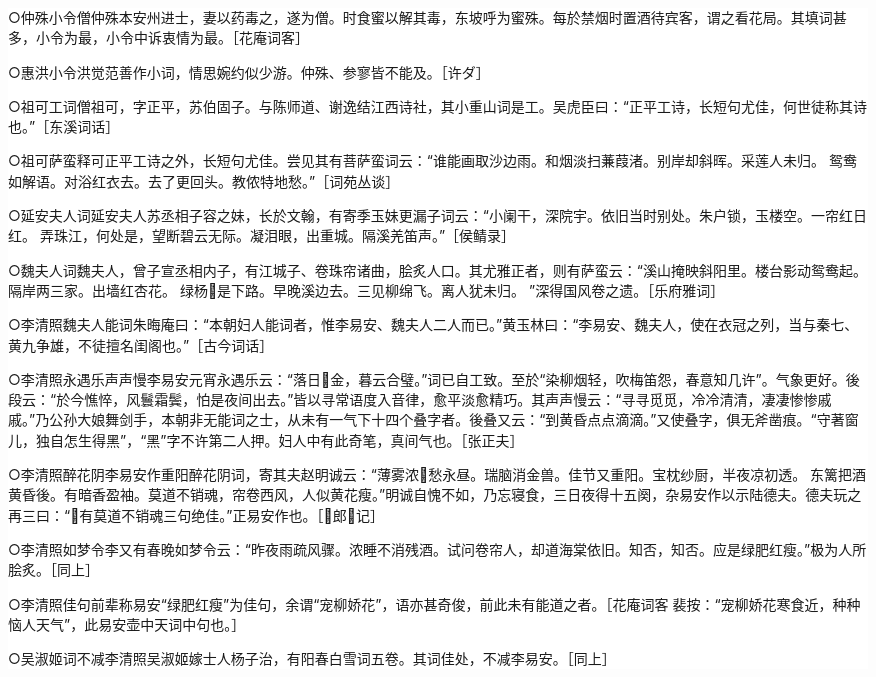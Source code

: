 ○仲殊小令僧仲殊本安州进士，妻以药毒之，遂为僧。时食蜜以解其毒，东坡呼为蜜殊。每於禁烟时置酒待宾客，谓之看花局。其填词甚多，小令为最，小令中诉衷情为最。［花庵词客］  
  
○惠洪小令洪觉范善作小词，情思婉约似少游。仲殊、参寥皆不能及。［许ダ］  
  
○祖可工词僧祖可，字正平，苏伯固子。与陈师道、谢逸结江西诗社，其小重山词是工。吴虎臣曰：“正平工诗，长短句尤佳，何世徒称其诗也。”［东溪词话］  
  
○祖可萨蛮释可正平工诗之外，长短句尤佳。尝见其有菩萨蛮词云：“谁能画取沙边雨。和烟淡扫蒹葭渚。别岸却斜晖。采莲人未归。 鸳鸯如解语。对浴红衣去。去了更回头。教侬特地愁。”［词苑丛谈］  
  
○延安夫人词延安夫人苏丞相子容之妹，长於文翰，有寄季玉妹更漏子词云：“小阑干，深院宇。依旧当时别处。朱户锁，玉楼空。一帘红日红。 弄珠江，何处是，望断碧云无际。凝泪眼，出重城。隔溪羌笛声。”［侯鲭录］  
  
○魏夫人词魏夫人，曾子宣丞相内子，有江城子、卷珠帘诸曲，脍炙人口。其尤雅正者，则有萨蛮云：“溪山掩映斜阳里。楼台影动鸳鸯起。隔岸两三家。出墙红杏花。 绿杨是下路。早晚溪边去。三见柳绵飞。离人犹未归。 ”深得国风卷之遗。［乐府雅词］  
  
○李清照魏夫人能词朱晦庵曰：“本朝妇人能词者，惟李易安、魏夫人二人而已。”黄玉林曰：“李易安、魏夫人，使在衣冠之列，当与秦七、黄九争雄，不徒擅名闺阁也。”［古今词话］  
  
○李清照永遇乐声声慢李易安元宵永遇乐云：“落日金，暮云合璧。”词已自工致。至於“染柳烟轻，吹梅笛怨，春意知几许”。气象更好。後段云：“於今憔悴，风鬟霜鬓，怕是夜间出去。”皆以寻常语度入音律，愈平淡愈精巧。其声声慢云：“寻寻觅觅，冷冷清清，凄凄惨惨戚戚。”乃公孙大娘舞剑手，本朝非无能词之士，从未有一气下十四个叠字者。後叠又云：“到黄昏点点滴滴。”又使叠字，俱无斧凿痕。“守著窗儿，独自怎生得黑”，“黑”字不许第二人押。妇人中有此奇笔，真间气也。［张正夫］  
  
○李清照醉花阴李易安作重阳醉花阴词，寄其夫赵明诚云：“薄雾浓愁永昼。瑞脑消金兽。佳节又重阳。宝枕纱厨，半夜凉初透。 东篱把酒黄昏後。有暗香盈袖。莫道不销魂，帘卷西风，人似黄花瘦。”明诚自愧不如，乃忘寝食，三日夜得十五阕，杂易安作以示陆德夫。德夫玩之再三曰：“有莫道不销魂三句绝佳。”正易安作也。［郎记］  
  
○李清照如梦令李又有春晚如梦令云：“昨夜雨疏风骤。浓睡不消残酒。试问卷帘人，却道海棠依旧。知否，知否。应是绿肥红瘦。”极为人所脍炙。［同上］  
  
○李清照佳句前辈称易安“绿肥红瘦”为佳句，余谓“宠柳娇花”，语亦甚奇俊，前此未有能道之者。［花庵词客 裴按：“宠柳娇花寒食近，种种恼人天气”，此易安壶中天词中句也。］  
  
○吴淑姬词不减李清照吴淑姬嫁士人杨子治，有阳春白雪词五卷。其词佳处，不减李易安。［同上］  
